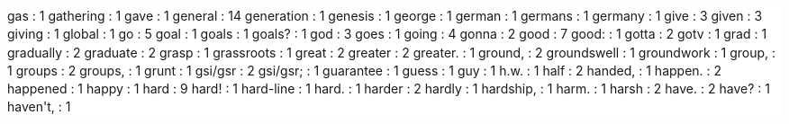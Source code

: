 gas : 1
gathering : 1
gave : 1
general : 14
generation : 1
genesis : 1
george : 1
german : 1
germans : 1
germany : 1
give : 3
given : 3
giving : 1
global : 1
go : 5
goal : 1
goals : 1
goals? : 1
god : 3
goes : 1
going : 4
gonna : 2
good : 7
good: : 1
gotta : 2
gotv : 1
grad : 1
gradually : 2
graduate : 2
grasp : 1
grassroots : 1
great : 2
greater : 2
greater. : 1
ground, : 2
groundswell : 1
groundwork : 1
group, : 1
groups : 2
groups, : 1
grunt : 1
gsi/gsr : 2
gsi/gsr; : 1
guarantee : 1
guess : 1
guy : 1
h.w. : 1
half : 2
handed, : 1
happen. : 2
happened : 1
happy : 1
hard : 9
hard! : 1
hard-line : 1
hard. : 1
harder : 2
hardly : 1
hardship, : 1
harm. : 1
harsh : 2
have. : 2
have? : 1
haven't, : 1